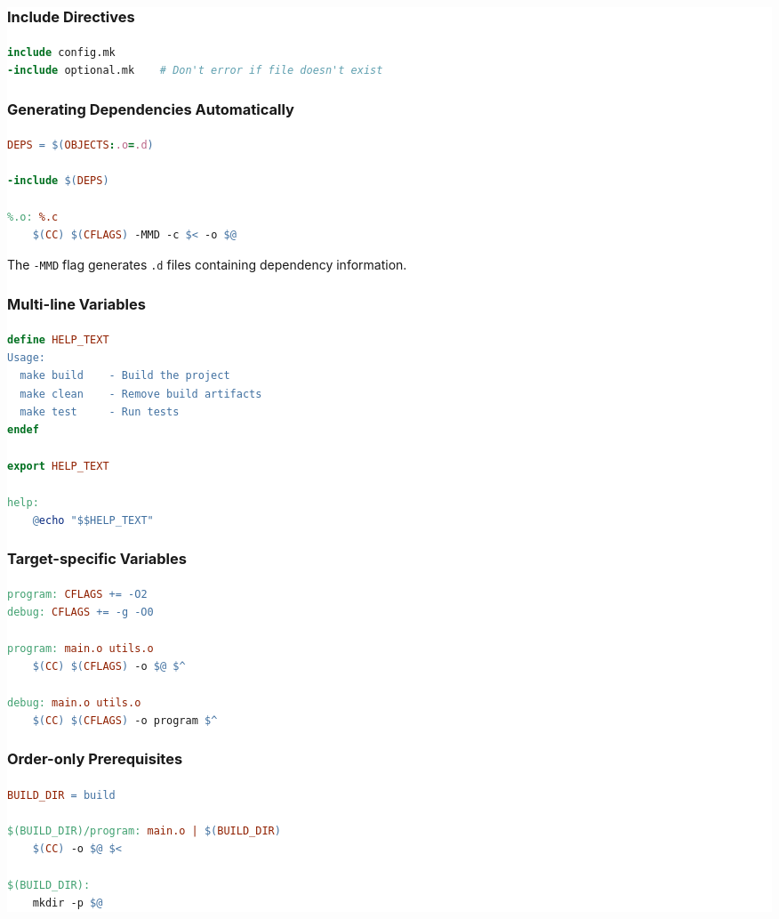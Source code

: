 ### Include Directives

```makefile
include config.mk
-include optional.mk    # Don't error if file doesn't exist
```

### Generating Dependencies Automatically

```makefile
DEPS = $(OBJECTS:.o=.d)

-include $(DEPS)

%.o: %.c
	$(CC) $(CFLAGS) -MMD -c $< -o $@
```

The `-MMD` flag generates `.d` files containing dependency information.

### Multi-line Variables

```makefile
define HELP_TEXT
Usage:
  make build    - Build the project
  make clean    - Remove build artifacts
  make test     - Run tests
endef

export HELP_TEXT

help:
	@echo "$$HELP_TEXT"
```

### Target-specific Variables

```makefile
program: CFLAGS += -O2
debug: CFLAGS += -g -O0

program: main.o utils.o
	$(CC) $(CFLAGS) -o $@ $^

debug: main.o utils.o
	$(CC) $(CFLAGS) -o program $^
```

### Order-only Prerequisites

```makefile
BUILD_DIR = build

$(BUILD_DIR)/program: main.o | $(BUILD_DIR)
	$(CC) -o $@ $<

$(BUILD_DIR):
	mkdir -p $@
```
